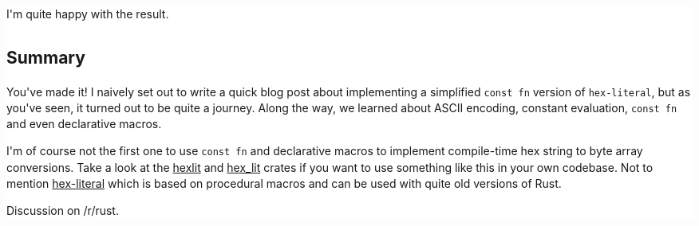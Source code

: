 I'm quite happy with the result. 

## Summary

You've made it! I naively set out to write a quick blog post about implementing a simplified `const fn` version of `hex-literal`, but as you've seen, it turned out to be quite a journey. Along the way, we learned about ASCII encoding, constant evaluation, `const fn` and even declarative macros.

I'm of course not the first one to use `const fn` and declarative macros to implement compile-time hex string to byte array conversions. Take a look at the [hexlit](https://lib.rs/crates/hexlit) and [hex_lit](https://lib.rs/crates/hex_lit) crates if you want to use something like this in your own codebase. Not to mention [hex-literal](https://lib.rs/crates/hex-literal) which is based on procedural macros and can be used with quite old versions of Rust.

Discussion on /r/rust.